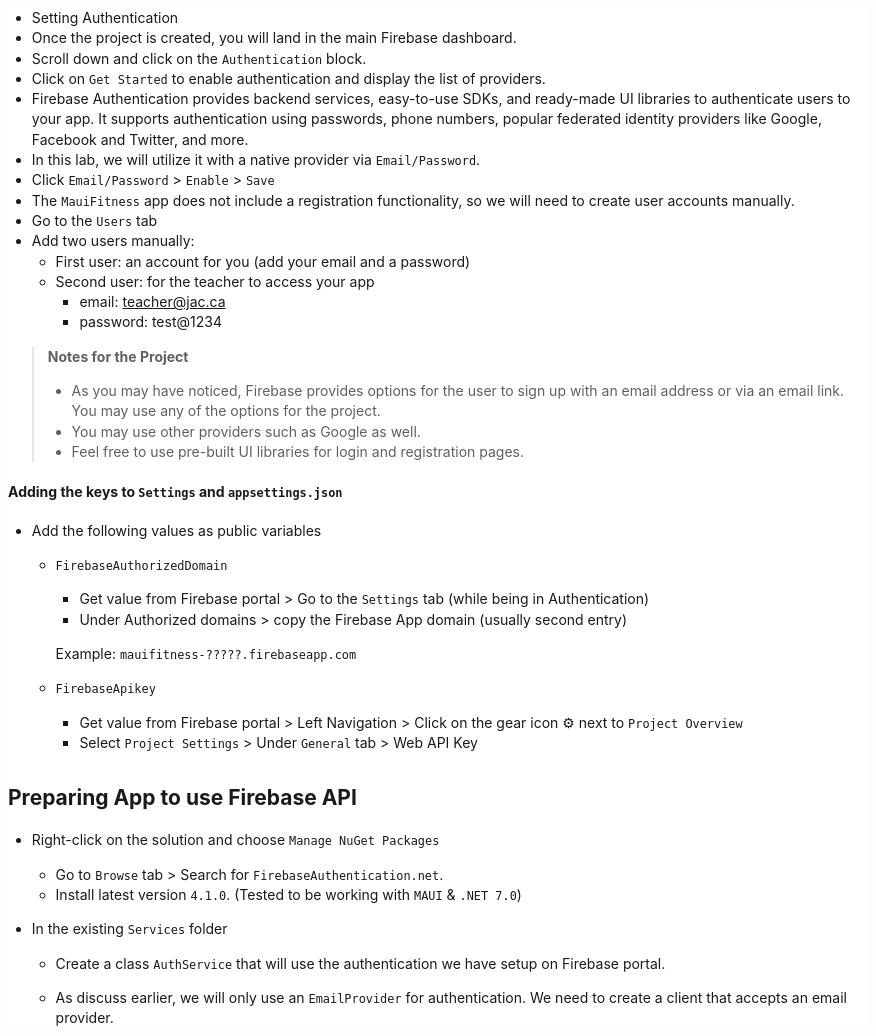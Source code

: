- Setting Authentication
- Once the project is created, you will land in the main Firebase dashboard. 
- Scroll down and click on the `Authentication` block. 
- Click on `Get Started` to enable authentication and display the list of providers.
- Firebase Authentication provides backend services, easy-to-use SDKs, and ready-made UI libraries to authenticate users to your app. It supports authentication using passwords, phone numbers, popular federated identity providers like Google, Facebook and Twitter, and more. 
- In this lab, we will utilize it with a native provider via `Email/Password`. 
- Click `Email/Password` > `Enable` > `Save`
- The `MauiFitness` app does not include a registration functionality, so we will need to create user accounts manually.
- Go to the `Users` tab
- Add two users manually:
  - First user: an account for you (add your email and a password)
  - Second user: for the teacher to access your app
    - email: teacher@jac.ca
    - password: test@1234


> **Notes for the Project**  
>
> - As you may have noticed, Firebase provides options for the user to sign up with an email address or via an email link. You may use any of the options for the project. 
> - You may use other providers such as Google as well.
> - Feel free to use pre-built UI libraries for login and registration pages.

#### Adding the keys to `Settings` and `appsettings.json`

- Add the following values as public variables

  - `FirebaseAuthorizedDomain`

    - Get value from Firebase portal > Go to the `Settings` tab (while being in Authentication)
    - Under Authorized domains > copy the Firebase App domain (usually second entry)

    Example: `mauifitness-?????.firebaseapp.com`

  - `FirebaseApikey` 

    - Get value from Firebase portal > Left Navigation > Click on the gear icon ⚙️ next to `Project Overview` 
    - Select `Project Settings` > Under `General` tab > Web API Key

    

## Preparing App to use Firebase API

- Right-click on the solution and choose `Manage NuGet Packages`

  - Go to `Browse` tab > Search for `FirebaseAuthentication.net`.
  - Install latest version `4.1.0`. (Tested to be working with `MAUI` & `.NET 7.0`)

- In the existing `Services` folder

  - Create a class `AuthService` that will use the authentication we have setup on Firebase portal.

  - As discuss earlier, we will only use an `EmailProvider` for authentication. We need to create a client that accepts   an email provider. 

